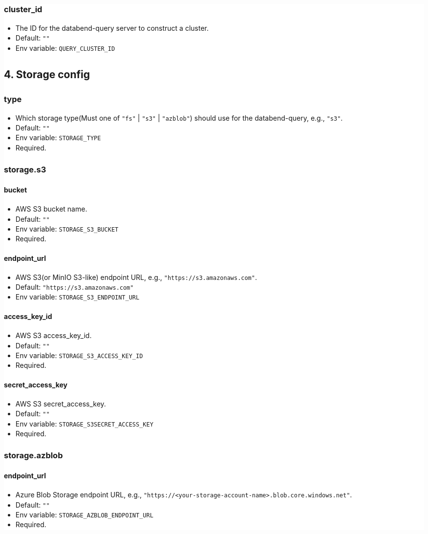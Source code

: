 ### cluster_id

* The ID for the databend-query server to construct a cluster.
* Default: `""`
* Env variable: `QUERY_CLUSTER_ID`


## 4. Storage config

### type

* Which storage type(Must one of `"fs"` | `"s3"` | `"azblob"`) should use for the databend-query, e.g., `"s3"`.
* Default: `""`
* Env variable: `STORAGE_TYPE`
* Required.

### storage.s3

#### bucket

* AWS S3 bucket name.
* Default: `""`
* Env variable: `STORAGE_S3_BUCKET`
* Required.

#### endpoint_url

* AWS S3(or MinIO S3-like) endpoint URL, e.g., `"https://s3.amazonaws.com"`.
* Default: `"https://s3.amazonaws.com"`
* Env variable: `STORAGE_S3_ENDPOINT_URL`

#### access_key_id

* AWS S3 access_key_id.
* Default: `""`
* Env variable: `STORAGE_S3_ACCESS_KEY_ID`
* Required.

#### secret_access_key

* AWS S3 secret_access_key.
* Default: `""`
* Env variable: `STORAGE_S3SECRET_ACCESS_KEY`
* Required.

### storage.azblob

#### endpoint_url

* Azure Blob Storage endpoint URL, e.g., `"https://<your-storage-account-name>.blob.core.windows.net"`.
* Default: `""`
* Env variable: `STORAGE_AZBLOB_ENDPOINT_URL`
* Required.
